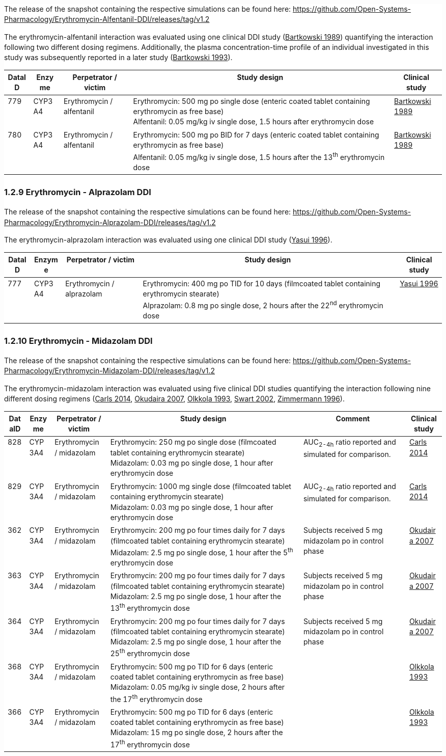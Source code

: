 
The release of the snapshot containing the respective simulations can be found here:
https://github.com/Open-Systems-Pharmacology/Erythromycin-Alfentanil-DDI/releases/tag/v1.2

The erythromycin-alfentanil interaction was evaluated using one clinical DDI study ([Bartkowski 1989](#4-references)) quantifying the interaction following two different dosing regimens. Additionally, the plasma concentration-time profile of an individual investigated in this study was subsequently reported in a later study ([Bartkowski 1993](#4-references)).



| DataID | Enzyme | Perpetrator / victim      | Study design                                                 | Clinical study                   |
| ------ | ------ | ------------------------- | ------------------------------------------------------------ | -------------------------------- |
| 779    | CYP3A4 | Erythromycin / alfentanil | Erythromycin: 500 mg po single dose (enteric coated tablet containing erythromycin as free base)<br />Alfentanil: 0.05 mg/kg iv single dose, 1.5 hours after erythromycin dose | [Bartkowski 1989](#4-references) |
| 780    | CYP3A4 | Erythromycin / alfentanil | Erythromycin: 500 mg po BID for 7 days (enteric coated tablet containing erythromycin as free base)<br />Alfentanil: 0.05 mg/kg iv single dose, 1.5 hours after the 13<sup>th</sup> erythromycin dose | [Bartkowski 1989](#4-references) |







<a id="1209"></a>


### 1.2.9 Erythromycin - Alprazolam DDI


The release of the snapshot containing the respective simulations can be found here:
https://github.com/Open-Systems-Pharmacology/Erythromycin-Alprazolam-DDI/releases/tag/v1.2

The erythromycin-alprazolam interaction was evaluated using one clinical DDI study ([Yasui 1996](#4-references)).



| DataID | Enzyme | Perpetrator / victim      | Study design                                                 | Clinical study              |
| ------ | ------ | ------------------------- | ------------------------------------------------------------ | --------------------------- |
| 777    | CYP3A4 | Erythromycin / alprazolam | Erythromycin: 400 mg po TID for 10 days (filmcoated tablet containing erythromycin stearate)<br />Alprazolam: 0.8 mg po single dose, 2 hours after the 22<sup>nd</sup> erythromycin dose | [Yasui 1996](#4-references) |







<a id="1210"></a>


### 1.2.10 Erythromycin - Midazolam DDI


The release of the snapshot containing the respective simulations can be found here:
https://github.com/Open-Systems-Pharmacology/Erythromycin-Midazolam-DDI/releases/tag/v1.2

The erythromycin-midazolam interaction was evaluated using five clinical DDI studies quantifying the interaction following nine different dosing regimens ([Carls 2014](#4-references), [Okudaira 2007](#4-references), [Olkkola 1993](#4-references), [Swart 2002](#4-references), [Zimmermann 1996](#4-references)).



| DataID | Enzyme | Perpetrator / victim     | Study design                                                 | Comment                                                      | Clinical study                   |
| ------ | ------ | ------------------------ | ------------------------------------------------------------ | ------------------------------------------------------------ | -------------------------------- |
| 828    | CYP3A4 | Erythromycin / midazolam | Erythromycin: 250 mg po single dose (filmcoated tablet containing erythromycin stearate)<br />Midazolam: 0.03 mg po single dose, 1 hour after erythromycin dose | AUC<sub>2-4h</sub> ratio reported and simulated for comparison. | [Carls 2014](#4-references)      |
| 829    | CYP3A4 | Erythromycin / midazolam | Erythromycin: 1000 mg single dose (filmcoated tablet containing erythromycin stearate)<br />Midazolam: 0.03 mg po single dose, 1 hour after erythromycin dose | AUC<sub>2-4h</sub> ratio reported and simulated for comparison. | [Carls 2014](#4-references)      |
| 362    | CYP3A4 | Erythromycin / midazolam | Erythromycin: 200 mg po four times daily for 7 days (filmcoated tablet containing erythromycin stearate)<br />Midazolam: 2.5 mg po single dose, 1 hour after the 5<sup>th</sup> erythromycin dose | Subjects received 5 mg midazolam po in control phase         | [Okudaira 2007](#4-references)   |
| 363    | CYP3A4 | Erythromycin / midazolam | Erythromycin: 200 mg po four times daily for 7 days (filmcoated tablet containing erythromycin stearate)<br />Midazolam: 2.5 mg po single dose, 1 hour after the 13<sup>th</sup> erythromycin dose | Subjects received 5 mg midazolam po in control phase         | [Okudaira 2007](#4-references)   |
| 364    | CYP3A4 | Erythromycin / midazolam | Erythromycin: 200 mg po four times daily for 7 days (filmcoated tablet containing erythromycin stearate)<br />Midazolam: 2.5 mg po single dose, 1 hour after the 25<sup>th</sup> erythromycin dose | Subjects received 5 mg midazolam po in control phase         | [Okudaira 2007](#4-references)   |
| 368    | CYP3A4 | Erythromycin / midazolam | Erythromycin: 500 mg po TID for 6 days (enteric coated tablet containing erythromycin as free base)<br />Midazolam: 0.05 mg/kg iv single dose, 2 hours after the 17<sup>th</sup> erythromycin dose |                                                              | [Olkkola 1993](#4-references)    |
| 366    | CYP3A4 | Erythromycin / midazolam | Erythromycin: 500 mg po TID for 6 days (enteric coated tablet containing erythromycin as free base)<br />Midazolam: 15 mg po single dose, 2 hours after the 17<sup>th</sup> erythromycin dose |                                                              | [Olkkola 1993](#4-references)    |